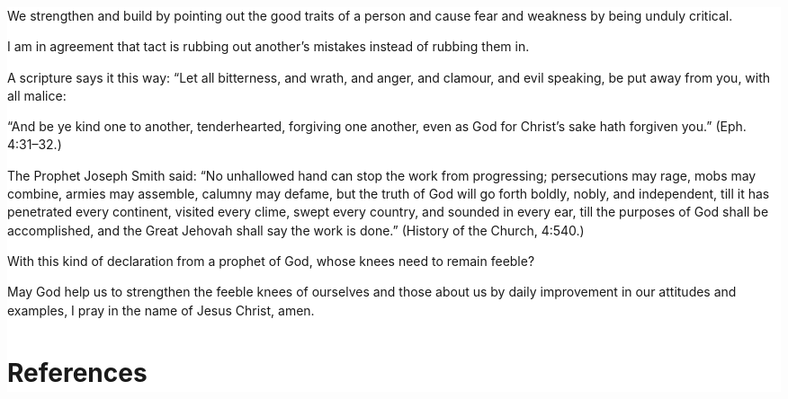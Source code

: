 We strengthen and build by pointing out the good traits of a person and cause fear and weakness by being unduly critical.

I am in agreement that tact is rubbing out another’s mistakes instead of rubbing them in.

A scripture says it this way: “Let all bitterness, and wrath, and anger, and clamour, and evil speaking, be put away from you, with all malice:

“And be ye kind one to another, tenderhearted, forgiving one another, even as God for Christ’s sake hath forgiven you.” (Eph. 4:31–32.)

The Prophet Joseph Smith said: “No unhallowed hand can stop the work from progressing; persecutions may rage, mobs may combine, armies may assemble, calumny may defame, but the truth of God will go forth boldly, nobly, and independent, till it has penetrated every continent, visited every clime, swept every country, and sounded in every ear, till the purposes of God shall be accomplished, and the Great Jehovah shall say the work is done.” (History of the Church, 4:540.)

With this kind of declaration from a prophet of God, whose knees need to remain feeble?

May God help us to strengthen the feeble knees of ourselves and those about us by daily improvement in our attitudes and examples, I pray in the name of Jesus Christ, amen.

# References
